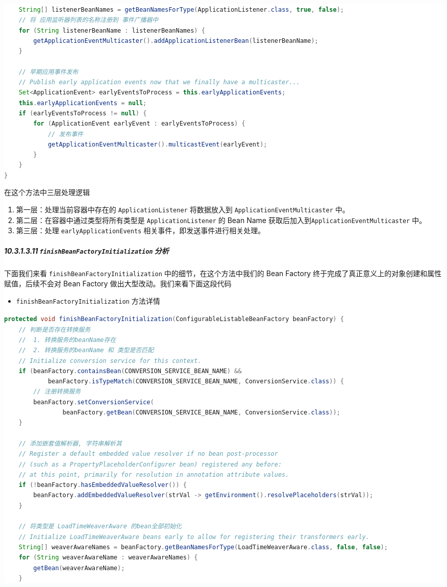 ```java
    String[] listenerBeanNames = getBeanNamesForType(ApplicationListener.class, true, false);
    // 将 应用监听器列表的名称注册到 事件广播器中
    for (String listenerBeanName : listenerBeanNames) {
        getApplicationEventMulticaster().addApplicationListenerBean(listenerBeanName);
    }

    // 早期应用事件发布
    // Publish early application events now that we finally have a multicaster...
    Set<ApplicationEvent> earlyEventsToProcess = this.earlyApplicationEvents;
    this.earlyApplicationEvents = null;
    if (earlyEventsToProcess != null) {
        for (ApplicationEvent earlyEvent : earlyEventsToProcess) {
            // 发布事件
            getApplicationEventMulticaster().multicastEvent(earlyEvent);
        }
    }
}
```



在这个方法中三层处理逻辑

1. 第一层：处理当前容器中存在的 `ApplicationListener` 将数据放入到 `ApplicationEventMulticaster` 中。
2. 第二层：在容器中通过类型将所有类型是 `ApplicationListener` 的 Bean Name 获取后加入到`ApplicationEventMulticaster` 中。
3. 第三层：处理 `earlyApplicationEvents` 相关事件，即发送事件进行相关处理。



##### 10.3.1.3.11 `finishBeanFactoryInitialization` 分析

下面我们来看 `finishBeanFactoryInitialization` 中的细节，在这个方法中我们的 Bean Factory 终于完成了真正意义上的对象创建和属性赋值，后续不会对 Bean Factory 做出大型改动。我们来看下面这段代码

- `finishBeanFactoryInitialization` 方法详情

```java
protected void finishBeanFactoryInitialization(ConfigurableListableBeanFactory beanFactory) {
    // 判断是否存在转换服务
    //  1. 转换服务的beanName存在
    //  2. 转换服务的beanName 和 类型是否匹配
    // Initialize conversion service for this context.
    if (beanFactory.containsBean(CONVERSION_SERVICE_BEAN_NAME) &&
            beanFactory.isTypeMatch(CONVERSION_SERVICE_BEAN_NAME, ConversionService.class)) {
        // 注册转换服务
        beanFactory.setConversionService(
                beanFactory.getBean(CONVERSION_SERVICE_BEAN_NAME, ConversionService.class));
    }

    // 添加嵌套值解析器, 字符串解析其
    // Register a default embedded value resolver if no bean post-processor
    // (such as a PropertyPlaceholderConfigurer bean) registered any before:
    // at this point, primarily for resolution in annotation attribute values.
    if (!beanFactory.hasEmbeddedValueResolver()) {
        beanFactory.addEmbeddedValueResolver(strVal -> getEnvironment().resolvePlaceholders(strVal));
    }

    // 将类型是 LoadTimeWeaverAware 的bean全部初始化
    // Initialize LoadTimeWeaverAware beans early to allow for registering their transformers early.
    String[] weaverAwareNames = beanFactory.getBeanNamesForType(LoadTimeWeaverAware.class, false, false);
    for (String weaverAwareName : weaverAwareNames) {
        getBean(weaverAwareName);
    }

```